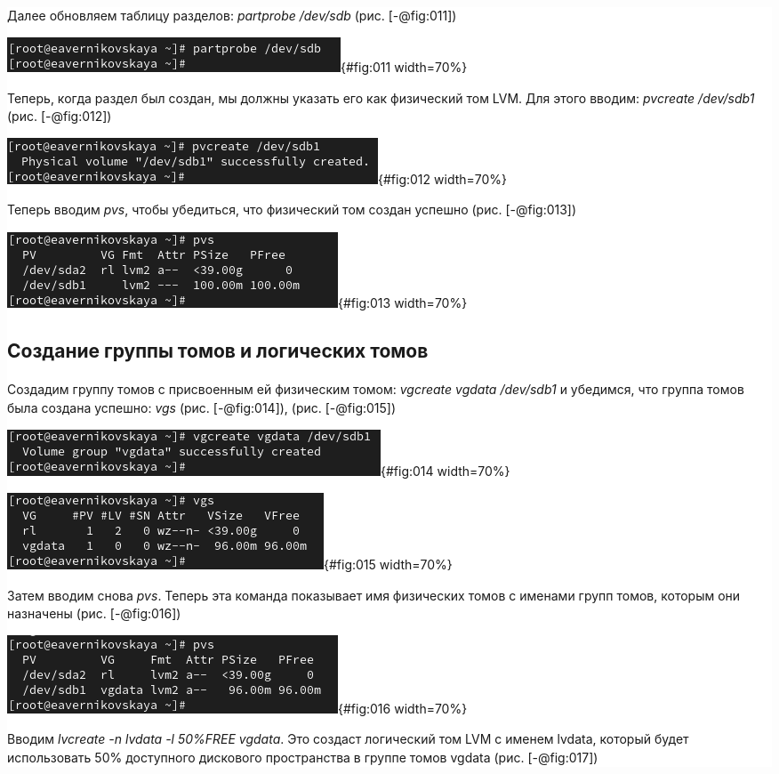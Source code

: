 Далее обновляем таблицу разделов: *partprobe /dev/sdb* (рис. [-@fig:011])

![Обновление таблицы разделов ядра (1)](image/лаба15_11.png){#fig:011 width=70%}

Теперь, когда раздел был создан, мы должны указать его как физический том LVM. Для
этого вводим: *pvcreate /dev/sdb1* (рис. [-@fig:012])

![Указание раздела /dev/sdb1 как физический том LVM](image/лаба15_12.png){#fig:012 width=70%}

Теперь вводим *pvs*, чтобы убедиться, что физический том создан успешно (рис. [-@fig:013])

![Проверка, что физический том создан](image/лаба15_13.png){#fig:013 width=70%}

## Создание группы томов и логических томов

Создадим группу томов с присвоенным ей физическим томом: *vgcreate vgdata /dev/sdb1* и убедимся, что группа томов была создана успешно: *vgs* (рис. [-@fig:014]), (рис. [-@fig:015])

![Создание группы томов с присвоенным ей физическим томом /dev/sdb1](image/лаба15_14.png){#fig:014 width=70%}

![Проверка, что группа томов была создана](image/лаба15_15.png){#fig:015 width=70%}

Затем вводим снова *pvs*. Теперь эта команда показывает имя физических томов с именами групп томов, которым они назначены (рис. [-@fig:016])

![Команда pvs](image/лаба15_16.png){#fig:016 width=70%}

Вводим *lvcreate -n lvdata -l 50%FREE vgdata*. Это создаст логический том LVM с именем lvdata, который будет использовать 50% доступного дискового пространства в группе томов vgdata (рис. [-@fig:017])
